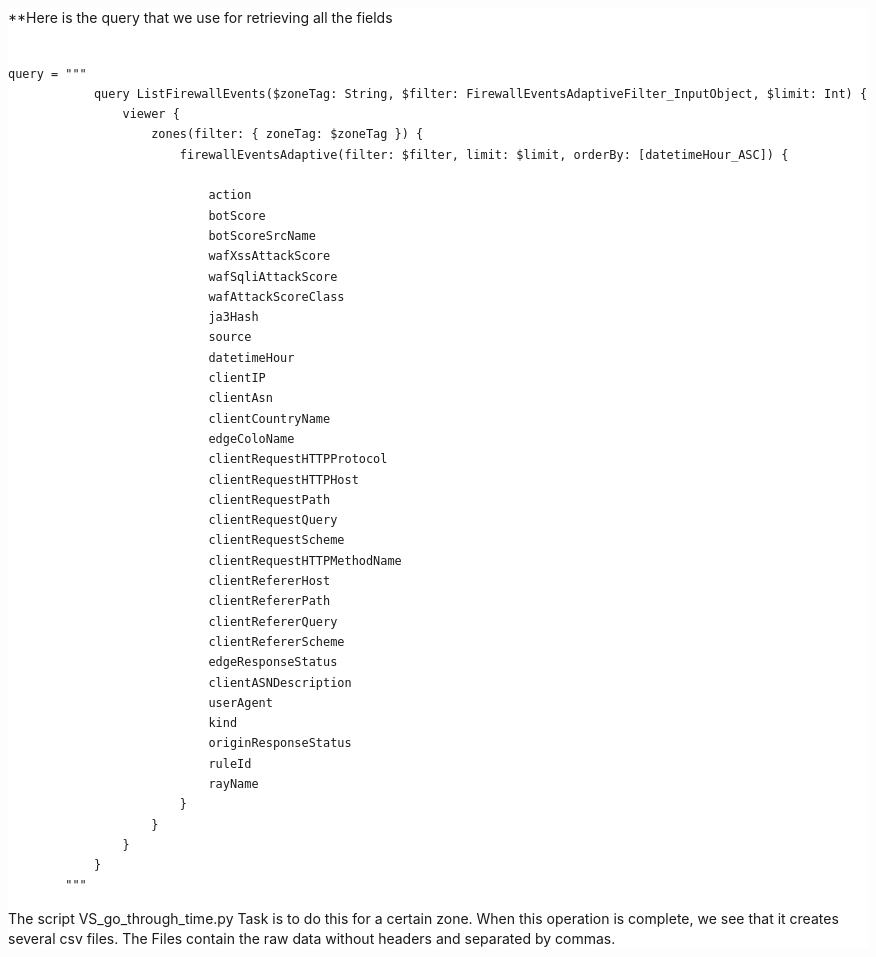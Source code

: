 **Here is the query that we use for retrieving all the fields

```

query = """
            query ListFirewallEvents($zoneTag: String, $filter: FirewallEventsAdaptiveFilter_InputObject, $limit: Int) {
                viewer {
                    zones(filter: { zoneTag: $zoneTag }) {
                        firewallEventsAdaptive(filter: $filter, limit: $limit, orderBy: [datetimeHour_ASC]) {
                            
                            action
                            botScore
                            botScoreSrcName
                            wafXssAttackScore
                            wafSqliAttackScore
                            wafAttackScoreClass
                            ja3Hash
                            source
                            datetimeHour
                            clientIP
                            clientAsn
                            clientCountryName
                            edgeColoName
                            clientRequestHTTPProtocol
                            clientRequestHTTPHost
                            clientRequestPath
                            clientRequestQuery
                            clientRequestScheme
                            clientRequestHTTPMethodName
                            clientRefererHost
                            clientRefererPath
                            clientRefererQuery
                            clientRefererScheme
                            edgeResponseStatus
                            clientASNDescription
                            userAgent
                            kind
                            originResponseStatus
                            ruleId
                            rayName
                        }
                    }
                }
            }
        """

```


The script VS_go_through_time.py Task is to do this for a certain zone. 
When this operation is complete, we see that it creates several csv files.
The Files contain the raw data without headers and separated by commas.
